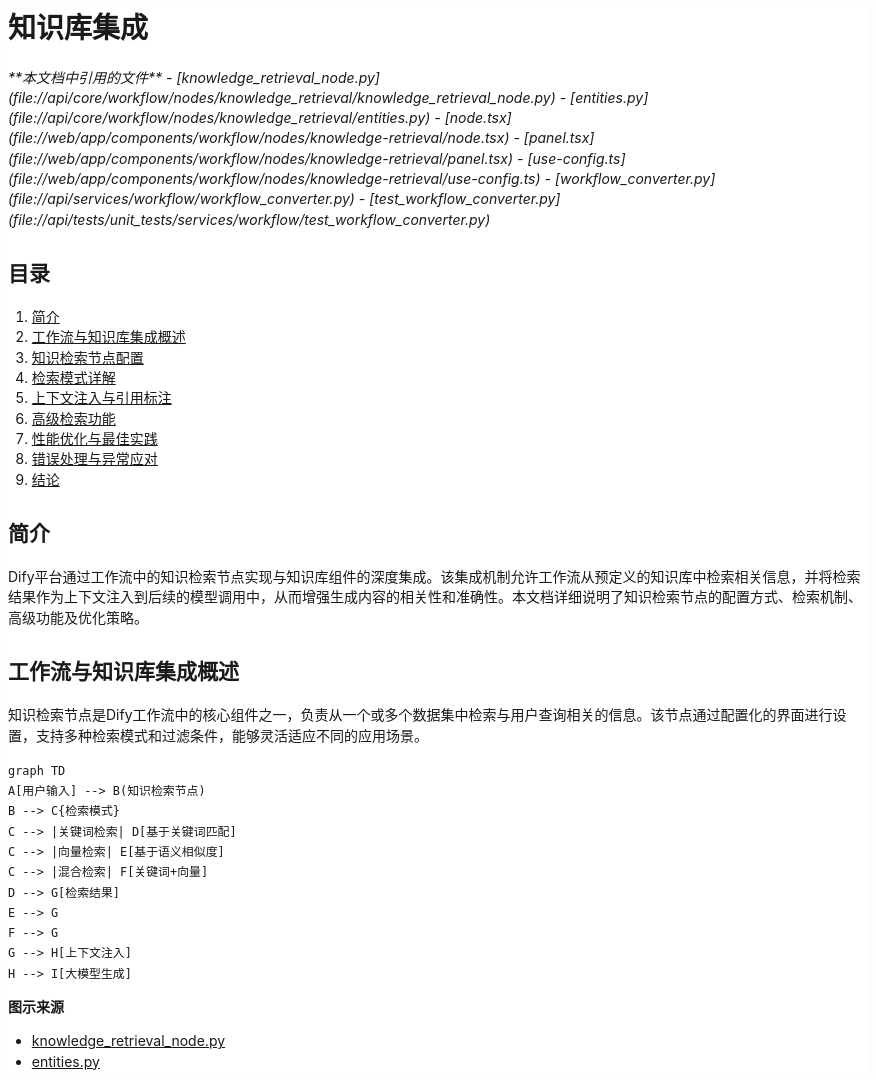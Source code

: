 # 知识库集成

<cite>
**本文档中引用的文件**  
- [knowledge_retrieval_node.py](file://api/core/workflow/nodes/knowledge_retrieval/knowledge_retrieval_node.py)
- [entities.py](file://api/core/workflow/nodes/knowledge_retrieval/entities.py)
- [node.tsx](file://web/app/components/workflow/nodes/knowledge-retrieval/node.tsx)
- [panel.tsx](file://web/app/components/workflow/nodes/knowledge-retrieval/panel.tsx)
- [use-config.ts](file://web/app/components/workflow/nodes/knowledge-retrieval/use-config.ts)
- [workflow_converter.py](file://api/services/workflow/workflow_converter.py)
- [test_workflow_converter.py](file://api/tests/unit_tests/services/workflow/test_workflow_converter.py)
</cite>

## 目录
1. [简介](#简介)
2. [工作流与知识库集成概述](#工作流与知识库集成概述)
3. [知识检索节点配置](#知识检索节点配置)
4. [检索模式详解](#检索模式详解)
5. [上下文注入与引用标注](#上下文注入与引用标注)
6. [高级检索功能](#高级检索功能)
7. [性能优化与最佳实践](#性能优化与最佳实践)
8. [错误处理与异常应对](#错误处理与异常应对)
9. [结论](#结论)

## 简介
Dify平台通过工作流中的知识检索节点实现与知识库组件的深度集成。该集成机制允许工作流从预定义的知识库中检索相关信息，并将检索结果作为上下文注入到后续的模型调用中，从而增强生成内容的相关性和准确性。本文档详细说明了知识检索节点的配置方式、检索机制、高级功能及优化策略。

## 工作流与知识库集成概述
知识检索节点是Dify工作流中的核心组件之一，负责从一个或多个数据集中检索与用户查询相关的信息。该节点通过配置化的界面进行设置，支持多种检索模式和过滤条件，能够灵活适应不同的应用场景。

```mermaid
graph TD
A[用户输入] --> B(知识检索节点)
B --> C{检索模式}
C --> |关键词检索| D[基于关键词匹配]
C --> |向量检索| E[基于语义相似度]
C --> |混合检索| F[关键词+向量]
D --> G[检索结果]
E --> G
F --> G
G --> H[上下文注入]
H --> I[大模型生成]
```

**图示来源**  
- [knowledge_retrieval_node.py](file://api/core/workflow/nodes/knowledge_retrieval/knowledge_retrieval_node.py#L134-L171)
- [entities.py](file://api/core/workflow/nodes/knowledge_retrieval/entities.py#L1-L134)
